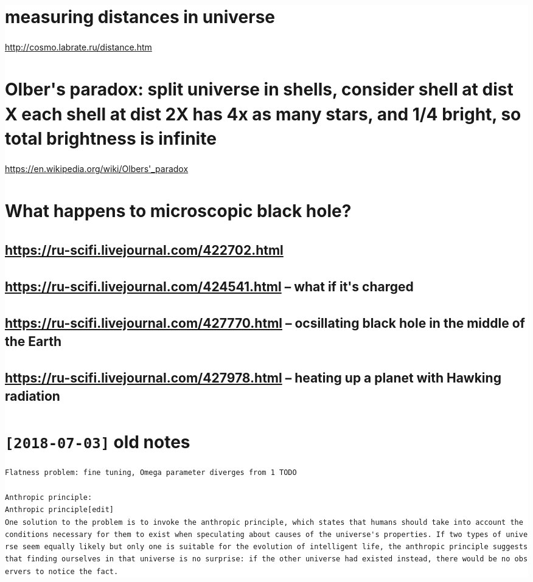 # measuring distances in universe

<http://cosmo.labrate.ru/distance.htm>  




# Olber's paradox: split universe in shells, consider shell at dist X each shell at dist 2X has 4x as many stars, and 1/4 bright, so total brightness is infinite

<https://en.wikipedia.org/wiki/Olbers'_paradox>  




# What happens to microscopic black hole?





## <https://ru-scifi.livejournal.com/422702.html> 




## <https://ru-scifi.livejournal.com/424541.html> &#x2013; what if it's charged




## <https://ru-scifi.livejournal.com/427770.html> &#x2013; ocsillating black hole in the middle of the Earth




## <https://ru-scifi.livejournal.com/427978.html> &#x2013; heating up a planet with Hawking radiation




# `[2018-07-03]` old notes

    Flatness problem: fine tuning, Omega parameter diverges from 1 TODO
    
    Anthropic principle:
    Anthropic principle[edit]
    One solution to the problem is to invoke the anthropic principle, which states that humans should take into account the conditions necessary for them to exist when speculating about causes of the universe's properties. If two types of universe seem equally likely but only one is suitable for the evolution of intelligent life, the anthropic principle suggests that finding ourselves in that universe is no surprise: if the other universe had existed instead, there would be no observers to notice the fact.
    